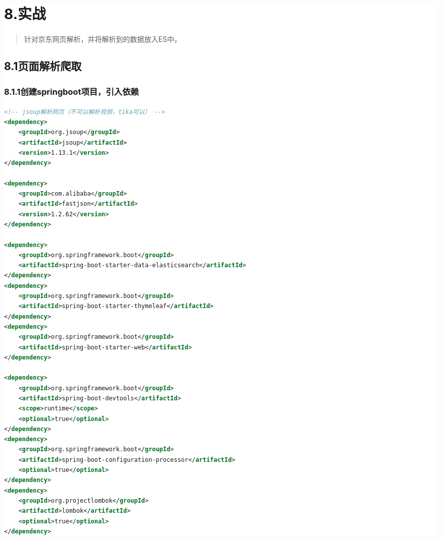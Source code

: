 
# 8.实战

> 针对京东网页解析，并将解析到的数据放入ES中。

## 8.1页面解析爬取

### 8.1.1创建springboot项目，引入依赖

```xml
<!-- jsoup解析网页（不可以解析视频，tika可以） -->
<dependency>
    <groupId>org.jsoup</groupId>
    <artifactId>jsoup</artifactId>
    <version>1.13.1</version>
</dependency>

<dependency>
    <groupId>com.alibaba</groupId>
    <artifactId>fastjson</artifactId>
    <version>1.2.62</version>
</dependency>

<dependency>
    <groupId>org.springframework.boot</groupId>
    <artifactId>spring-boot-starter-data-elasticsearch</artifactId>
</dependency>
<dependency>
    <groupId>org.springframework.boot</groupId>
    <artifactId>spring-boot-starter-thymeleaf</artifactId>
</dependency>
<dependency>
    <groupId>org.springframework.boot</groupId>
    <artifactId>spring-boot-starter-web</artifactId>
</dependency>

<dependency>
    <groupId>org.springframework.boot</groupId>
    <artifactId>spring-boot-devtools</artifactId>
    <scope>runtime</scope>
    <optional>true</optional>
</dependency>
<dependency>
    <groupId>org.springframework.boot</groupId>
    <artifactId>spring-boot-configuration-processor</artifactId>
    <optional>true</optional>
</dependency>
<dependency>
    <groupId>org.projectlombok</groupId>
    <artifactId>lombok</artifactId>
    <optional>true</optional>
</dependency>
```
